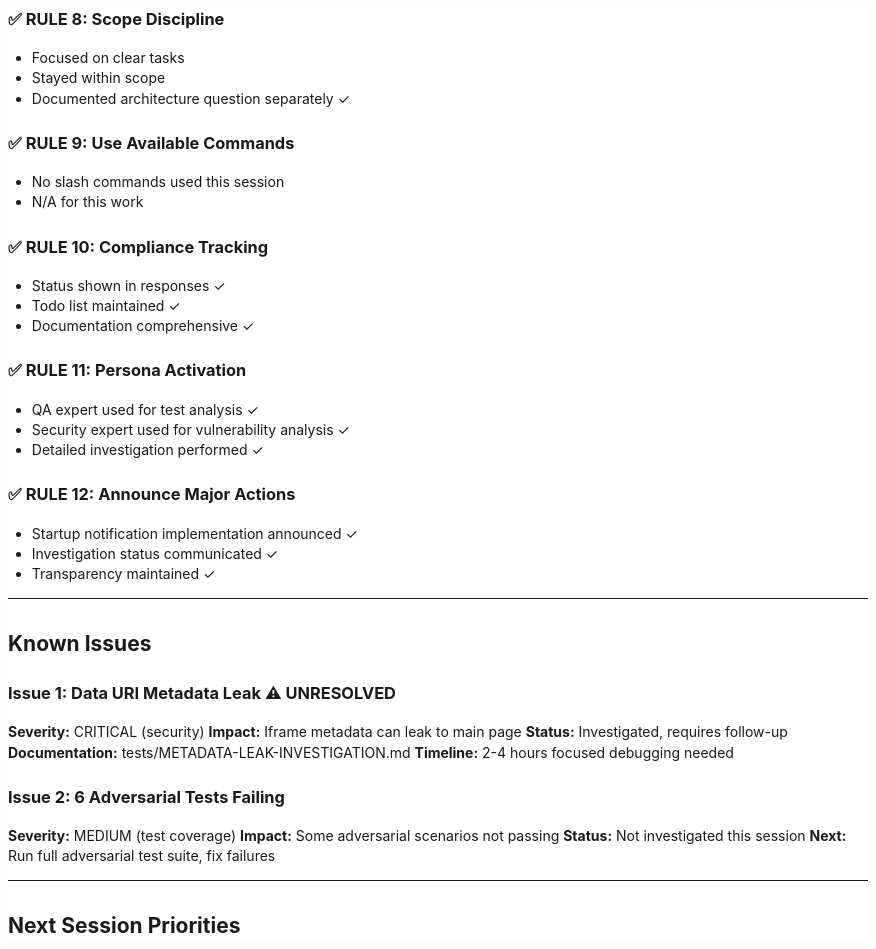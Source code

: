 ### ✅ RULE 8: Scope Discipline

- Focused on clear tasks
- Stayed within scope
- Documented architecture question separately ✓

### ✅ RULE 9: Use Available Commands

- No slash commands used this session
- N/A for this work

### ✅ RULE 10: Compliance Tracking

- Status shown in responses ✓
- Todo list maintained ✓
- Documentation comprehensive ✓

### ✅ RULE 11: Persona Activation

- QA expert used for test analysis ✓
- Security expert used for vulnerability analysis ✓
- Detailed investigation performed ✓

### ✅ RULE 12: Announce Major Actions

- Startup notification implementation announced ✓
- Investigation status communicated ✓
- Transparency maintained ✓

---

## Known Issues

### Issue 1: Data URI Metadata Leak ⚠️ UNRESOLVED

**Severity:** CRITICAL (security)
**Impact:** Iframe metadata can leak to main page
**Status:** Investigated, requires follow-up
**Documentation:** tests/METADATA-LEAK-INVESTIGATION.md
**Timeline:** 2-4 hours focused debugging needed

### Issue 2: 6 Adversarial Tests Failing

**Severity:** MEDIUM (test coverage)
**Impact:** Some adversarial scenarios not passing
**Status:** Not investigated this session
**Next:** Run full adversarial test suite, fix failures

---

## Next Session Priorities

